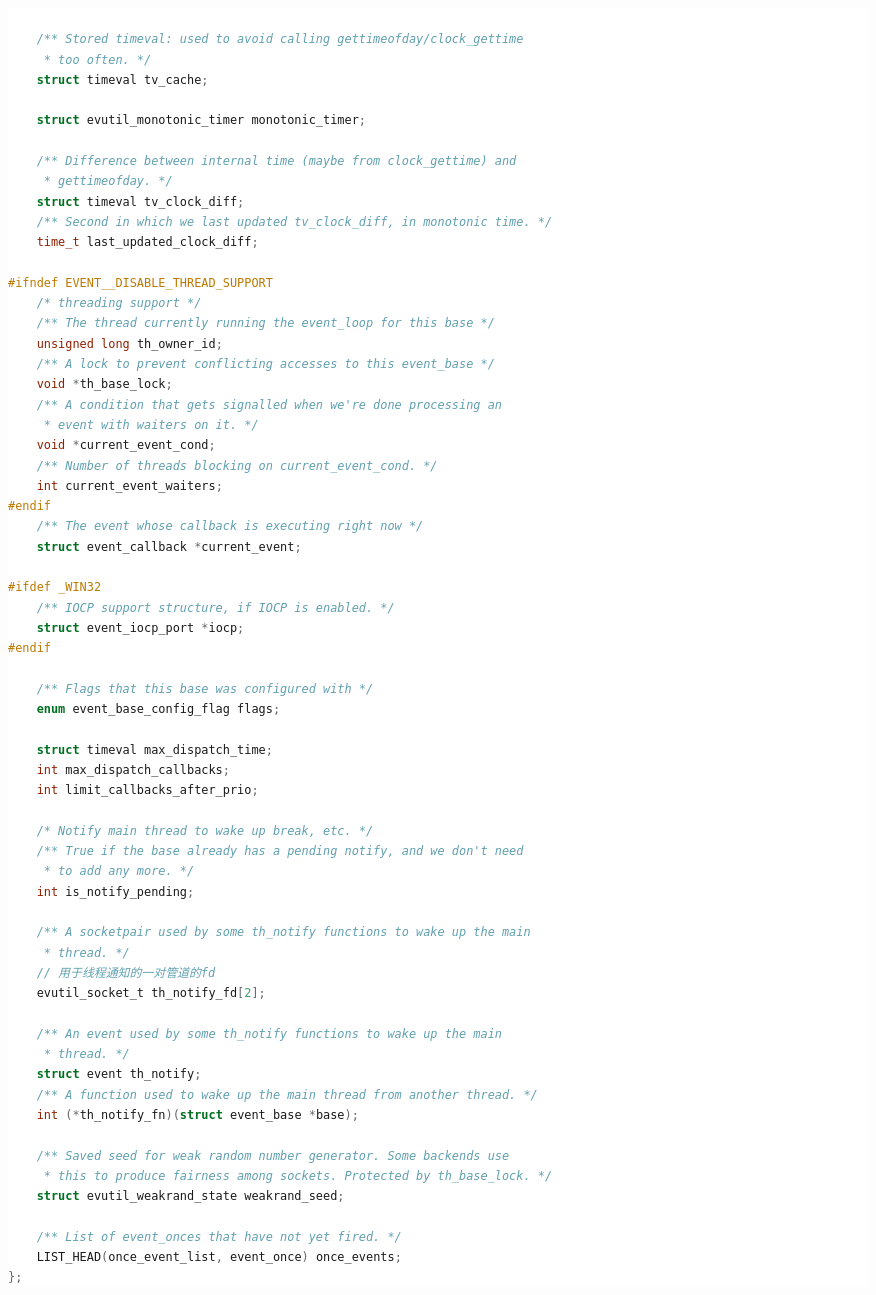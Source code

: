 ```c

	/** Stored timeval: used to avoid calling gettimeofday/clock_gettime
	 * too often. */
	struct timeval tv_cache;

	struct evutil_monotonic_timer monotonic_timer;

	/** Difference between internal time (maybe from clock_gettime) and
	 * gettimeofday. */
	struct timeval tv_clock_diff;
	/** Second in which we last updated tv_clock_diff, in monotonic time. */
	time_t last_updated_clock_diff;

#ifndef EVENT__DISABLE_THREAD_SUPPORT
	/* threading support */
	/** The thread currently running the event_loop for this base */
	unsigned long th_owner_id;
	/** A lock to prevent conflicting accesses to this event_base */
	void *th_base_lock;
	/** A condition that gets signalled when we're done processing an
	 * event with waiters on it. */
	void *current_event_cond;
	/** Number of threads blocking on current_event_cond. */
	int current_event_waiters;
#endif
	/** The event whose callback is executing right now */
	struct event_callback *current_event;

#ifdef _WIN32
	/** IOCP support structure, if IOCP is enabled. */
	struct event_iocp_port *iocp;
#endif

	/** Flags that this base was configured with */
	enum event_base_config_flag flags;

	struct timeval max_dispatch_time;
	int max_dispatch_callbacks;
	int limit_callbacks_after_prio;

	/* Notify main thread to wake up break, etc. */
	/** True if the base already has a pending notify, and we don't need
	 * to add any more. */
	int is_notify_pending;
	
	/** A socketpair used by some th_notify functions to wake up the main
	 * thread. */
	// 用于线程通知的一对管道的fd
	evutil_socket_t th_notify_fd[2];

	/** An event used by some th_notify functions to wake up the main
	 * thread. */
	struct event th_notify;
	/** A function used to wake up the main thread from another thread. */
	int (*th_notify_fn)(struct event_base *base);

	/** Saved seed for weak random number generator. Some backends use
	 * this to produce fairness among sockets. Protected by th_base_lock. */
	struct evutil_weakrand_state weakrand_seed;

	/** List of event_onces that have not yet fired. */
	LIST_HEAD(once_event_list, event_once) once_events;
};
```